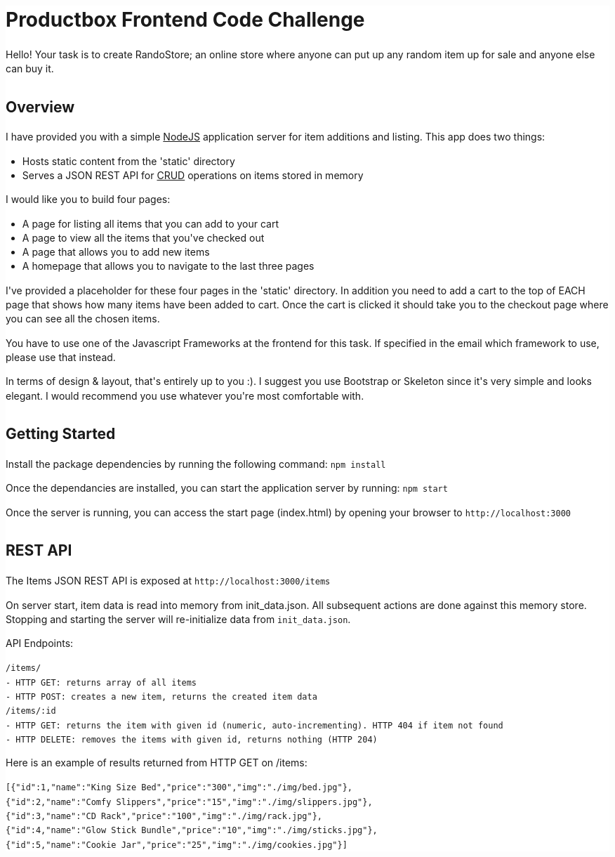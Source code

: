 Productbox Frontend Code Challenge
==================================

Hello! Your task is to create RandoStore; an online store where anyone can put up any random item up for sale and anyone else can buy it.

Overview
--------
I have provided you with a simple [NodeJS](https://nodejs.org) application server for item additions and listing. This app does two things:

- Hosts static content from the 'static' directory
- Serves a JSON REST API for [CRUD](https://en.wikipedia.org/wiki/Create,_read,_update_and_delete) operations on items stored in memory

I would like you to build four pages:

- A page for listing all items that you can add to your cart
- A page to view all the items that you've checked out
- A page that allows you to add new items
- A homepage that allows you to navigate to the last three pages

I've provided a placeholder for these four pages in the 'static' directory. In addition you need to add a cart to the top of EACH page that shows how many items have been added to cart. Once the cart is clicked it should take you to the checkout page where you can see all the chosen items.

You have to use one of the Javascript Frameworks at the frontend for this task. If specified in the email which framework to use, please use that instead.

In terms of design & layout, that's entirely up to you :). I suggest you use Bootstrap or Skeleton since it's very simple and looks elegant. I would recommend you use whatever you're most comfortable with.

Getting Started
---------------
Install the package dependencies by running the following command: `npm install`

Once the dependancies are installed, you can start the application server by running: `npm start`

Once the server is running, you can access the start page (index.html) by opening your browser to `http://localhost:3000`

REST API
--------
The Items JSON REST API is exposed at `http://localhost:3000/items`

On server start, item data is read into memory from init_data.json. All subsequent actions are done against this memory store. Stopping and starting the server will re-initialize data from `init_data.json`.

API Endpoints:
```
/items/
- HTTP GET: returns array of all items
- HTTP POST: creates a new item, returns the created item data
/items/:id
- HTTP GET: returns the item with given id (numeric, auto-incrementing). HTTP 404 if item not found
- HTTP DELETE: removes the items with given id, returns nothing (HTTP 204)
```
Here is an example of results returned from HTTP GET on /items:
```
[{"id":1,"name":"King Size Bed","price":"300","img":"./img/bed.jpg"},
{"id":2,"name":"Comfy Slippers","price":"15","img":"./img/slippers.jpg"},
{"id":3,"name":"CD Rack","price":"100","img":"./img/rack.jpg"},
{"id":4,"name":"Glow Stick Bundle","price":"10","img":"./img/sticks.jpg"},
{"id":5,"name":"Cookie Jar","price":"25","img":"./img/cookies.jpg"}]
```
